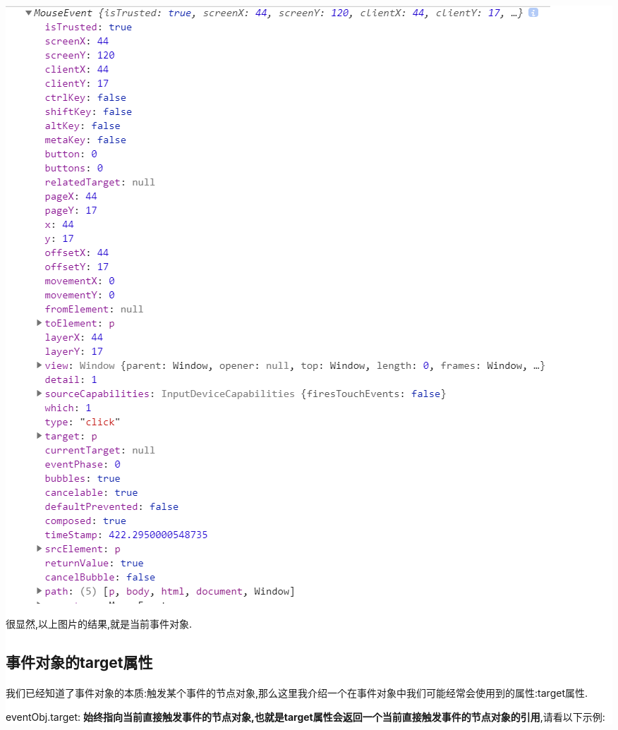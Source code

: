 ![](/picture/事件对象.png)

很显然,以上图片的结果,就是当前事件对象.

## 事件对象的target属性

我们已经知道了事件对象的本质:触发某个事件的节点对象,那么这里我介绍一个在事件对象中我们可能经常会使用到的属性:target属性.

eventObj.target: **始终指向当前直接触发事件的节点对象,也就是target属性会返回一个当前直接触发事件的节点对象的引用**,请看以下示例:
